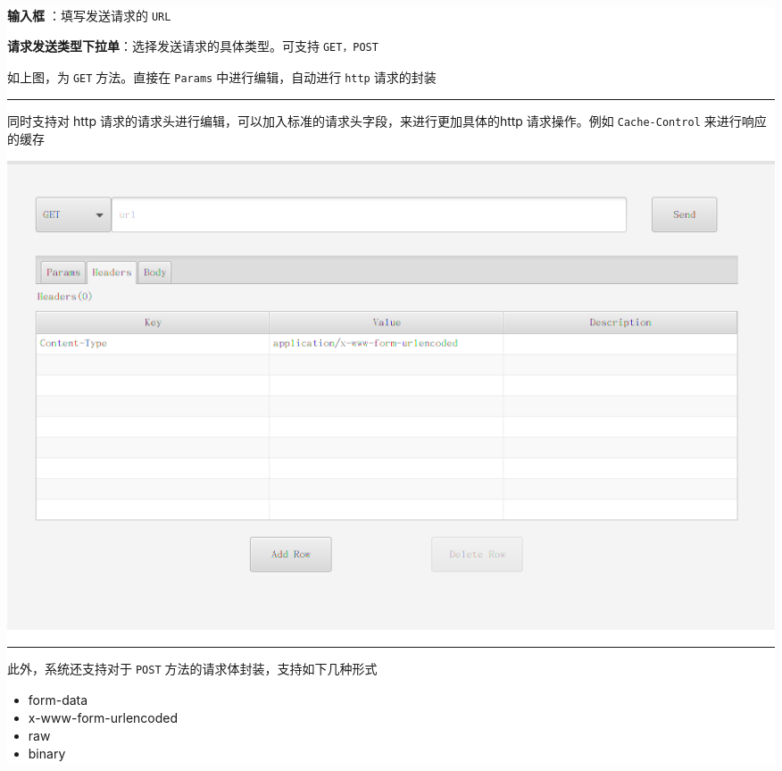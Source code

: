 **输入框** ：填写发送请求的 `URL`

**请求发送类型下拉单**：选择发送请求的具体类型。可支持 `GET，POST`

如上图，为 `GET` 方法。直接在 `Params` 中进行编辑，自动进行 `http` 请求的封装

___

同时支持对 http 请求的请求头进行编辑，可以加入标准的请求头字段，来进行更加具体的http 请求操作。例如 `Cache-Control` 来进行响应的缓存 

![UI1.png](https://github.com/CaesarRoot/Mango/blob/master/UI1.png?raw=true)

_____

此外，系统还支持对于 `POST` 方法的请求体封装，支持如下几种形式

- form-data
- x-www-form-urlencoded
- raw
- binary
